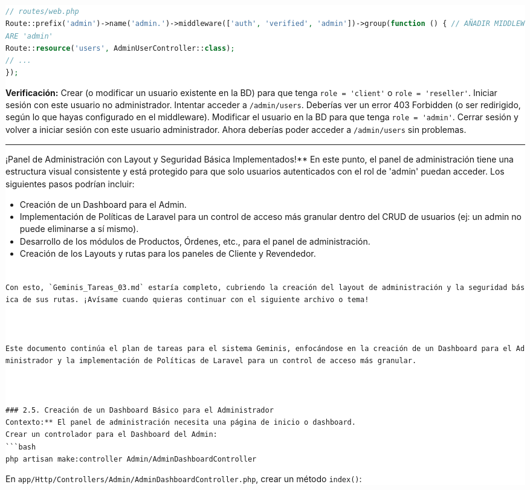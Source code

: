```php
// routes/web.php
Route::prefix('admin')->name('admin.')->middleware(['auth', 'verified', 'admin'])->group(function () { // AÑADIR MIDDLEWARE 'admin'
Route::resource('users', AdminUserController::class);
// ...
});
```

**Verificación:**
Crear (o modificar un usuario existente en la BD) para que tenga `role = 'client'` o `role = 'reseller'`.
Iniciar sesión con este usuario no administrador.
Intentar acceder a `/admin/users`. Deberías ver un error 403 Forbidden (o ser redirigido, según lo que hayas configurado en el middleware).
Modificar el usuario en la BD para que tenga `role = 'admin'`.
Cerrar sesión y volver a iniciar sesión con este usuario administrador.
Ahora deberías poder acceder a `/admin/users` sin problemas.

---

¡Panel de Administración con Layout y Seguridad Básica Implementados!\*\*
En este punto, el panel de administración tiene una estructura visual consistente y está protegido para que solo usuarios autenticados con el rol de 'admin' puedan acceder.
Los siguientes pasos podrían incluir:

- Creación de un Dashboard para el Admin.
- Implementación de Políticas de Laravel para un control de acceso más granular dentro del CRUD de usuarios (ej: un admin no puede eliminarse a sí mismo).
- Desarrollo de los módulos de Productos, Órdenes, etc., para el panel de administración.
- Creación de los Layouts y rutas para los paneles de Cliente y Revendedor.

````

Con esto, `Geminis_Tareas_03.md` estaría completo, cubriendo la creación del layout de administración y la seguridad básica de sus rutas. ¡Avísame cuando quieras continuar con el siguiente archivo o tema!



Este documento continúa el plan de tareas para el sistema Geminis, enfocándose en la creación de un Dashboard para el Administrador y la implementación de Políticas de Laravel para un control de acceso más granular.



### 2.5. Creación de un Dashboard Básico para el Administrador
Contexto:** El panel de administración necesita una página de inicio o dashboard.
Crear un controlador para el Dashboard del Admin:
```bash
php artisan make:controller Admin/AdminDashboardController
````

En `app/Http/Controllers/Admin/AdminDashboardController.php`, crear un método `index()`:
